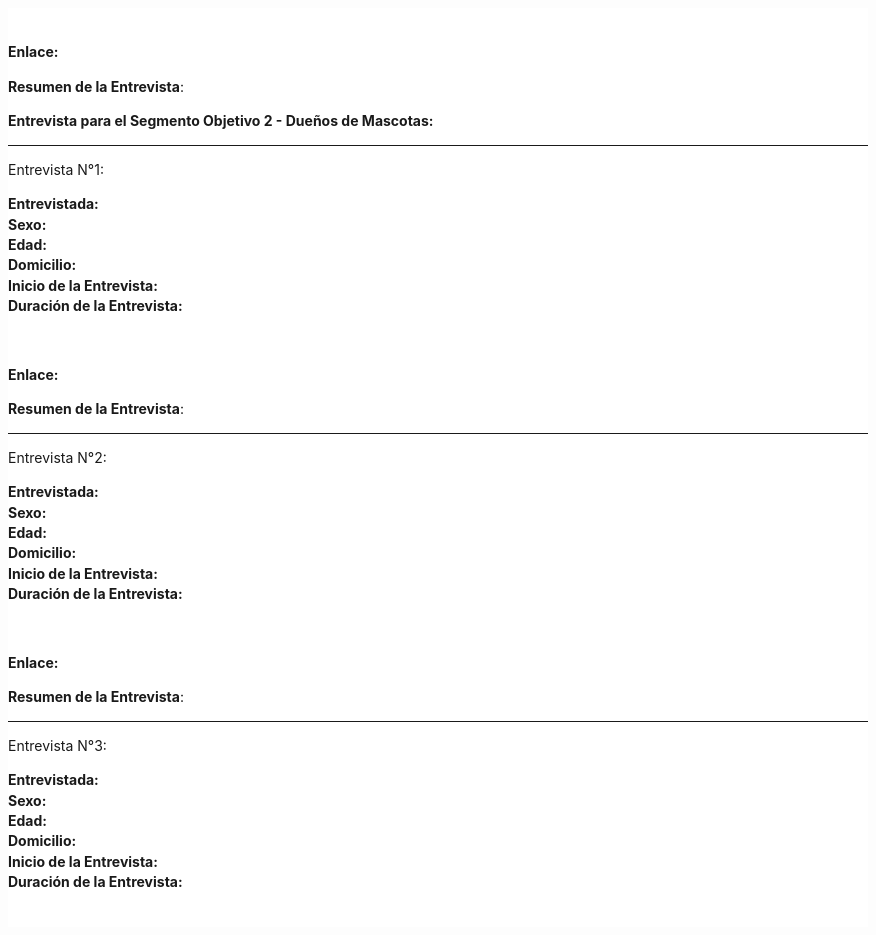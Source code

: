 <img src="" alt="" style="width: 600px; height: auto;">

**Enlace:** <a href=""> </a>

**Resumen de la Entrevista**:



**Entrevista para el Segmento Objetivo 2 - Dueños de Mascotas:**

---
Entrevista N°1:


**Entrevistada:**  <br>
**Sexo:**  <br>
**Edad:** <br>
**Domicilio:** <br>
**Inicio de la Entrevista:** <br>
**Duración de la Entrevista:** <br>

<img src="" alt="" style="width: 600px; height: auto;">

**Enlace:** <a href=""> </a>

**Resumen de la Entrevista**:

---

Entrevista N°2:


**Entrevistada:**  <br>
**Sexo:**  <br>
**Edad:** <br>
**Domicilio:** <br>
**Inicio de la Entrevista:** <br>
**Duración de la Entrevista:** <br>

<img src="" alt="" style="width: 600px; height: auto;">

**Enlace:** <a href=""> </a>

**Resumen de la Entrevista**:



---

Entrevista N°3:


**Entrevistada:**  <br>
**Sexo:**  <br>
**Edad:** <br>
**Domicilio:** <br>
**Inicio de la Entrevista:** <br>
**Duración de la Entrevista:** <br>

<img src="" alt="" style="width: 600px; height: auto;">
